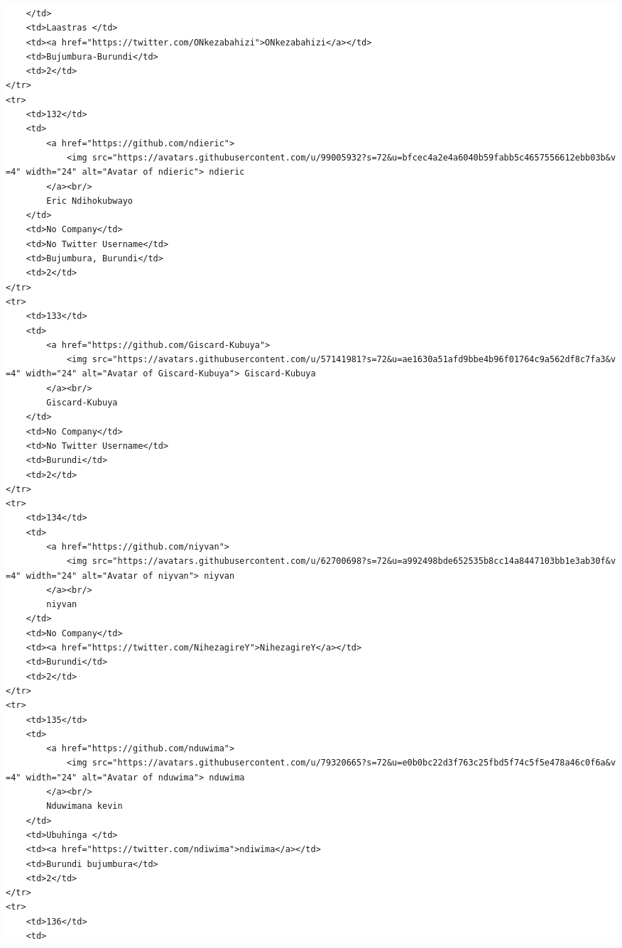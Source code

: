 		</td>
		<td>Laastras </td>
		<td><a href="https://twitter.com/ONkezabahizi">ONkezabahizi</a></td>
		<td>Bujumbura-Burundi</td>
		<td>2</td>
	</tr>
	<tr>
		<td>132</td>
		<td>
			<a href="https://github.com/ndieric">
				<img src="https://avatars.githubusercontent.com/u/99005932?s=72&u=bfcec4a2e4a6040b59fabb5c4657556612ebb03b&v=4" width="24" alt="Avatar of ndieric"> ndieric
			</a><br/>
			Eric Ndihokubwayo
		</td>
		<td>No Company</td>
		<td>No Twitter Username</td>
		<td>Bujumbura, Burundi</td>
		<td>2</td>
	</tr>
	<tr>
		<td>133</td>
		<td>
			<a href="https://github.com/Giscard-Kubuya">
				<img src="https://avatars.githubusercontent.com/u/57141981?s=72&u=ae1630a51afd9bbe4b96f01764c9a562df8c7fa3&v=4" width="24" alt="Avatar of Giscard-Kubuya"> Giscard-Kubuya
			</a><br/>
			Giscard-Kubuya
		</td>
		<td>No Company</td>
		<td>No Twitter Username</td>
		<td>Burundi</td>
		<td>2</td>
	</tr>
	<tr>
		<td>134</td>
		<td>
			<a href="https://github.com/niyvan">
				<img src="https://avatars.githubusercontent.com/u/62700698?s=72&u=a992498bde652535b8cc14a8447103bb1e3ab30f&v=4" width="24" alt="Avatar of niyvan"> niyvan
			</a><br/>
			niyvan
		</td>
		<td>No Company</td>
		<td><a href="https://twitter.com/NihezagireY">NihezagireY</a></td>
		<td>Burundi</td>
		<td>2</td>
	</tr>
	<tr>
		<td>135</td>
		<td>
			<a href="https://github.com/nduwima">
				<img src="https://avatars.githubusercontent.com/u/79320665?s=72&u=e0b0bc22d3f763c25fbd5f74c5f5e478a46c0f6a&v=4" width="24" alt="Avatar of nduwima"> nduwima
			</a><br/>
			Nduwimana kevin
		</td>
		<td>Ubuhinga </td>
		<td><a href="https://twitter.com/ndiwima">ndiwima</a></td>
		<td>Burundi bujumbura</td>
		<td>2</td>
	</tr>
	<tr>
		<td>136</td>
		<td>